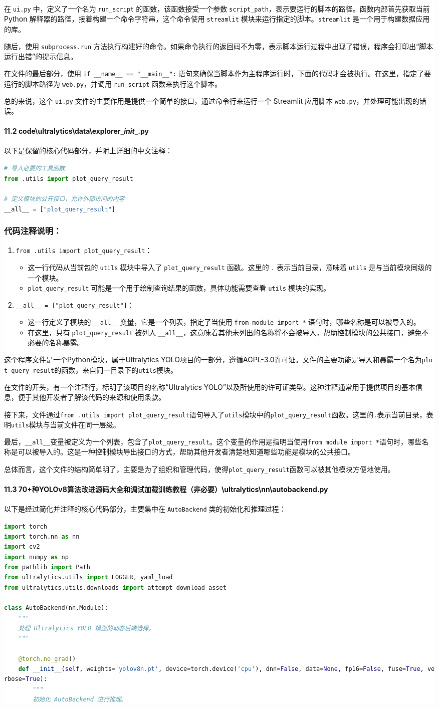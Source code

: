 在 `ui.py` 中，定义了一个名为 `run_script` 的函数，该函数接受一个参数 `script_path`，表示要运行的脚本的路径。函数内部首先获取当前 Python 解释器的路径，接着构建一个命令字符串，这个命令使用 `streamlit` 模块来运行指定的脚本。`streamlit` 是一个用于构建数据应用的库。

随后，使用 `subprocess.run` 方法执行构建好的命令。如果命令执行的返回码不为零，表示脚本运行过程中出现了错误，程序会打印出“脚本运行出错”的提示信息。

在文件的最后部分，使用 `if __name__ == "__main__":` 语句来确保当脚本作为主程序运行时，下面的代码才会被执行。在这里，指定了要运行的脚本路径为 `web.py`，并调用 `run_script` 函数来执行这个脚本。

总的来说，这个 `ui.py` 文件的主要作用是提供一个简单的接口，通过命令行来运行一个 Streamlit 应用脚本 `web.py`，并处理可能出现的错误。

#### 11.2 code\ultralytics\data\explorer\__init__.py

以下是保留的核心代码部分，并附上详细的中文注释：

```python
# 导入必要的工具函数
from .utils import plot_query_result

# 定义模块的公开接口，允许外部访问的内容
__all__ = ["plot_query_result"]
```

### 代码注释说明：

1. `from .utils import plot_query_result`：
   - 这一行代码从当前包的 `utils` 模块中导入了 `plot_query_result` 函数。这里的 `.` 表示当前目录，意味着 `utils` 是与当前模块同级的一个模块。
   - `plot_query_result` 可能是一个用于绘制查询结果的函数，具体功能需要查看 `utils` 模块的实现。

2. `__all__ = ["plot_query_result"]`：
   - 这一行定义了模块的 `__all__` 变量，它是一个列表，指定了当使用 `from module import *` 语句时，哪些名称是可以被导入的。
   - 在这里，只有 `plot_query_result` 被列入 `__all__`，这意味着其他未列出的名称将不会被导入，帮助控制模块的公共接口，避免不必要的名称暴露。

这个程序文件是一个Python模块，属于Ultralytics YOLO项目的一部分，遵循AGPL-3.0许可证。文件的主要功能是导入和暴露一个名为`plot_query_result`的函数，来自同一目录下的`utils`模块。

在文件的开头，有一个注释行，标明了该项目的名称“Ultralytics YOLO”以及所使用的许可证类型。这种注释通常用于提供项目的基本信息，便于其他开发者了解该代码的来源和使用条款。

接下来，文件通过`from .utils import plot_query_result`语句导入了`utils`模块中的`plot_query_result`函数。这里的`.`表示当前目录，表明`utils`模块与当前文件在同一层级。

最后，`__all__`变量被定义为一个列表，包含了`plot_query_result`。这个变量的作用是指明当使用`from module import *`语句时，哪些名称是可以被导入的。这是一种控制模块导出接口的方式，帮助其他开发者清楚地知道哪些功能是模块的公共接口。

总体而言，这个文件的结构简单明了，主要是为了组织和管理代码，使得`plot_query_result`函数可以被其他模块方便地使用。

#### 11.3 70+种YOLOv8算法改进源码大全和调试加载训练教程（非必要）\ultralytics\nn\autobackend.py

以下是经过简化并注释的核心代码部分，主要集中在 `AutoBackend` 类的初始化和推理过程：

```python
import torch
import torch.nn as nn
import cv2
import numpy as np
from pathlib import Path
from ultralytics.utils import LOGGER, yaml_load
from ultralytics.utils.downloads import attempt_download_asset

class AutoBackend(nn.Module):
    """
    处理 Ultralytics YOLO 模型的动态后端选择。
    """

    @torch.no_grad()
    def __init__(self, weights='yolov8n.pt', device=torch.device('cpu'), dnn=False, data=None, fp16=False, fuse=True, verbose=True):
        """
        初始化 AutoBackend 进行推理。

```